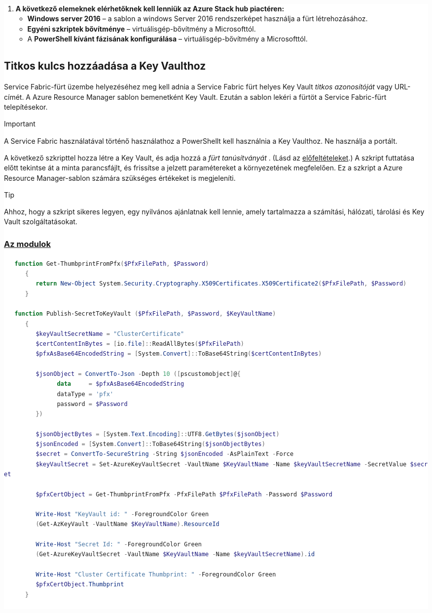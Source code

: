 1. **A következő elemeknek elérhetőknek kell lenniük az Azure Stack hub piactéren:**
    - **Windows server 2016** – a sablon a windows Server 2016 rendszerképet használja a fürt létrehozásához.  
    - **Egyéni szkriptek bővítménye** – virtuálisgép-bővítmény a Microsofttól.  
    - A **PowerShell kívánt fázisának konfigurálása** – virtuálisgép-bővítmény a Microsofttól.


## <a name="add-a-secret-to-key-vault"></a>Titkos kulcs hozzáadása a Key Vaulthoz
Service Fabric-fürt üzembe helyezéséhez meg kell adnia a Service Fabric fürt helyes Key Vault *titkos azonosítóját* vagy URL-címét. A Azure Resource Manager sablon bemenetként Key Vault. Ezután a sablon lekéri a fürtöt a Service Fabric-fürt telepítésekor.

> [!IMPORTANT]  
> A Service Fabric használatával történő használathoz a PowerShellt kell használnia a Key Vaulthoz. Ne használja a portált.  

A következő szkripttel hozza létre a Key Vault, és adja hozzá a *fürt tanúsítványát* . (Lásd az [előfeltételeket](#prerequisites).) A szkript futtatása előtt tekintse át a minta parancsfájlt, és frissítse a jelzett paramétereket a környezetének megfelelően. Ez a szkript a Azure Resource Manager-sablon számára szükséges értékeket is megjeleníti. 

> [!TIP]  
> Ahhoz, hogy a szkript sikeres legyen, egy nyilvános ajánlatnak kell lennie, amely tartalmazza a számítási, hálózati, tárolási és Key Vault szolgáltatásokat. 

### <a name="az-modules"></a>[Az modulok](#tab/az1)

```powershell
   function Get-ThumbprintFromPfx($PfxFilePath, $Password) 
      {
         return New-Object System.Security.Cryptography.X509Certificates.X509Certificate2($PfxFilePath, $Password)
      }
   
   function Publish-SecretToKeyVault ($PfxFilePath, $Password, $KeyVaultName)
      {
         $keyVaultSecretName = "ClusterCertificate"
         $certContentInBytes = [io.file]::ReadAllBytes($PfxFilePath)
         $pfxAsBase64EncodedString = [System.Convert]::ToBase64String($certContentInBytes)
   
         $jsonObject = ConvertTo-Json -Depth 10 ([pscustomobject]@{
               data     = $pfxAsBase64EncodedString
               dataType = 'pfx'
               password = $Password
         })
   
         $jsonObjectBytes = [System.Text.Encoding]::UTF8.GetBytes($jsonObject)
         $jsonEncoded = [System.Convert]::ToBase64String($jsonObjectBytes)
         $secret = ConvertTo-SecureString -String $jsonEncoded -AsPlainText -Force
         $keyVaultSecret = Set-AzureKeyVaultSecret -VaultName $KeyVaultName -Name $keyVaultSecretName -SecretValue $secret
         
         $pfxCertObject = Get-ThumbprintFromPfx -PfxFilePath $PfxFilePath -Password $Password
   
         Write-Host "KeyVault id: " -ForegroundColor Green
         (Get-AzKeyVault -VaultName $KeyVaultName).ResourceId
         
         Write-Host "Secret Id: " -ForegroundColor Green
         (Get-AzureKeyVaultSecret -VaultName $KeyVaultName -Name $keyVaultSecretName).id
   
         Write-Host "Cluster Certificate Thumbprint: " -ForegroundColor Green
         $pfxCertObject.Thumbprint
      }
   
```